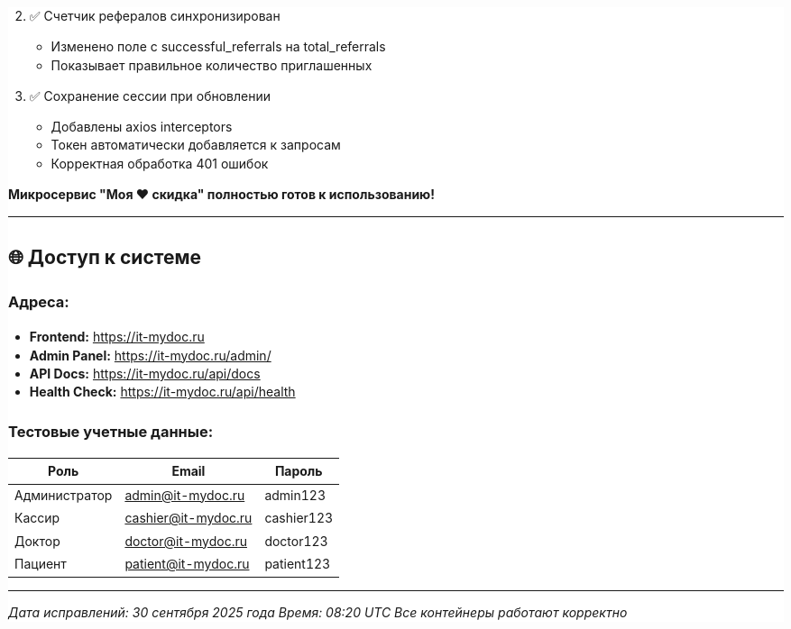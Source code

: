 2. ✅ Счетчик рефералов синхронизирован
   - Изменено поле с successful_referrals на total_referrals
   - Показывает правильное количество приглашенных

3. ✅ Сохранение сессии при обновлении
   - Добавлены axios interceptors
   - Токен автоматически добавляется к запросам
   - Корректная обработка 401 ошибок

**Микросервис "Моя ❤ скидка" полностью готов к использованию!**

---

## 🌐 Доступ к системе

### Адреса:
- **Frontend:** https://it-mydoc.ru
- **Admin Panel:** https://it-mydoc.ru/admin/
- **API Docs:** https://it-mydoc.ru/api/docs
- **Health Check:** https://it-mydoc.ru/api/health

### Тестовые учетные данные:

| Роль | Email | Пароль |
|------|-------|--------|
| Администратор | admin@it-mydoc.ru | admin123 |
| Кассир | cashier@it-mydoc.ru | cashier123 |
| Доктор | doctor@it-mydoc.ru | doctor123 |
| Пациент | patient@it-mydoc.ru | patient123 |

---

*Дата исправлений: 30 сентября 2025 года*
*Время: 08:20 UTC*
*Все контейнеры работают корректно*
